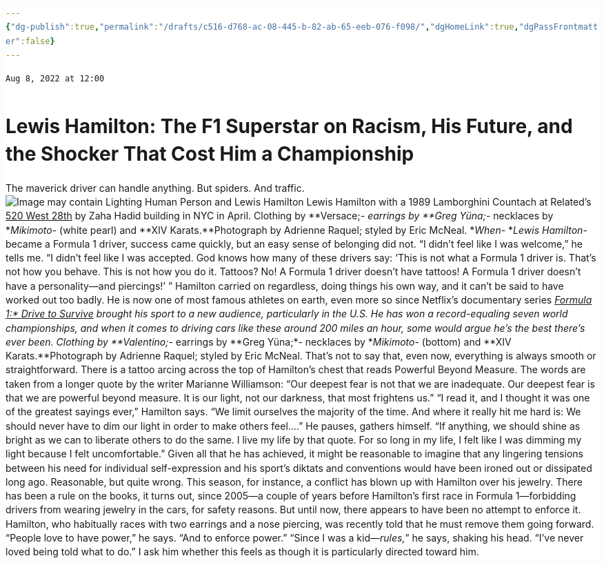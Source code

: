 ```yaml
---
{"dg-publish":true,"permalink":"/drafts/c516-d768-ac-08-445-b-82-ab-65-eeb-076-f098/","dgHomeLink":true,"dgPassFrontmatter":false}
---
```


`Aug 8, 2022 at 12:00`
# Lewis Hamilton: The F1 Superstar on Racism, His Future, and the Shocker That Cost Him a Championship

The maverick driver can handle anything. But spiders. And traffic.
![Image may contain Lighting Human Person and Lewis Hamilton](https://media.vanityfair.com/photos/62e96a8a6d94d11f641b11d1/master/w*2560%2Cc*limit/092022-LewisHamilton-opener.jpg)
Lewis Hamilton with a 1989 Lamborghini Countach at Related’s [520 West 28th](https://www.520w28.com/) by Zaha Hadid building in NYC in April. Clothing by **Versace;*- earrings by **Greg Yüna;*- necklaces by **Mikimoto*- (white pearl) and **XIV Karats.**Photograph by Adrienne Raquel; styled by Eric McNeal.
**When*- **Lewis Hamilton*- became a Formula 1 driver, success came quickly, but an easy sense of belonging did not.
“I didn’t feel like I was welcome,” he tells me. “I didn’t feel like I was accepted. God knows how many of these drivers say: ‘This is not what a Formula 1 driver is. That’s not how you behave. This is not how you do it. Tattoos? No! A Formula 1 driver doesn’t have tattoos! A Formula 1 driver doesn’t have a personality—and piercings!’ ”
Hamilton carried on regardless, doing things his own way, and it can’t be said to have worked out too badly. He is now one of most famous athletes on earth, even more so since Netflix’s documentary series *[Formula 1:* *Drive to Survive*](https://www.vanityfair.com/style/2022/03/netflix-drive-to-survive-and-the-new-cult-of-f1-fandom) brought his sport to a new audience, particularly in the U.S. He has won a record-equaling seven world championships, and when it comes to driving cars like these around 200 miles an hour, some would argue he’s the best there’s ever been.
Clothing by **Valentino;*- earrings by **Greg Yüna;*- necklaces by **Mikimoto*- (bottom) and **XIV Karats.**Photograph by Adrienne Raquel; styled by Eric McNeal.
That’s not to say that, even now, everything is always smooth or straightforward. There is a tattoo arcing across the top of Hamilton’s chest that reads Powerful Beyond Measure. The words are taken from a longer quote by the writer Marianne Williamson: “Our deepest fear is not that we are inadequate. Our deepest fear is that we are powerful beyond measure. It is our light, not our darkness, that most frightens us.” “I read it, and I thought it was one of the greatest sayings ever,” Hamilton says. “We limit ourselves the majority of the time. And where it really hit me hard is: We should never have to dim our light in order to make others feel….” He pauses, gathers himself. “If anything, we should shine as bright as we can to liberate others to do the same. I live my life by that quote. For so long in my life, I felt like I was dimming my light because I felt uncomfortable.”
Given all that he has achieved, it might be reasonable to imagine that any lingering tensions between his need for individual self-expression and his sport’s diktats and conventions would have been ironed out or dissipated long ago. Reasonable, but quite wrong. This season, for instance, a conflict has blown up with Hamilton over his jewelry. There has been a rule on the books, it turns out, since 2005—a couple of years before Hamilton’s first race in Formula 1—forbidding drivers from wearing jewelry in the cars, for safety reasons. But until now, there appears to have been no attempt to enforce it. Hamilton, who habitually races with two earrings and a nose piercing, was recently told that he must remove them going forward. “People love to have power,” he says. “And to enforce power.”
“Since I was a kid—*rules,*” he says, shaking his head. “I’ve never loved being told what to do.”
I ask him whether this feels as though it is particularly directed toward him.  
  
